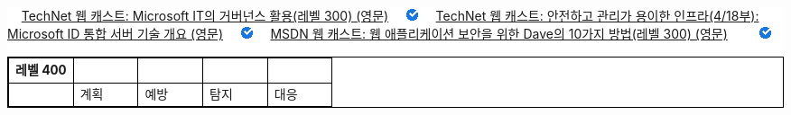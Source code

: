 <td style="border:1px solid black;"> </td>
<td style="border:1px solid black;"> </td>
</tr>
<tr class="even">
<td style="border:1px solid black;"><a href="https://www.microsoft.com/events/eventdetails.aspx?cmtysvcsource=mscommedia&amp;params=%7ecmtydatasvcparams%5e%7earg+name=%22id%22+value=%221032275645%22/%5e%7earg+name=%22providerid%22+value=%22a6b43178-497c-4225-ba42-df595171f04c%22/%5e%7earg+name=%22lang%22+value=%22en%22/%5e%7earg+name=%22cr%22+value=%22us%22/%5e%7esparams%5e%7e/sparams%5e%7e/cmtydatasvcparams%5e">TechNet 웹 캐스트: Microsoft IT의 거버넌스 활용(레벨 300) (영문)</a></td>
<td style="border:1px solid black;"> </td>
<td style="border:1px solid black;">  <img src="images/Cc895262.ms_compare3(ko-kr,MSDN.10).gif" /></td>
<td style="border:1px solid black;"> </td>
<td style="border:1px solid black;"> </td>
</tr>
<tr class="odd">
<td style="border:1px solid black;"><a href="https://msevents.microsoft.com/cui/eventdetail.aspx?eventid=1032282145&amp;culture=en-us">TechNet 웹 캐스트: 안전하고 관리가 용이한 인프라(4/18부): Microsoft ID 통합 서버 기술 개요 (영문)</a></td>
<td style="border:1px solid black;"> </td>
<td style="border:1px solid black;">  <img src="images/Cc895262.ms_compare3(ko-kr,MSDN.10).gif" /></td>
<td style="border:1px solid black;"> </td>
<td style="border:1px solid black;"> </td>
</tr>
<tr class="even">
<td style="border:1px solid black;"><a href="https://go.microsoft.com/fwlink/?linkid=29503">MSDN 웹 캐스트: 웹 애플리케이션 보안을 위한 Dave의 10가지 방법(레벨 300) (영문)</a></td>
<td style="border:1px solid black;"> </td>
<td style="border:1px solid black;"> </td>
<td style="border:1px solid black;"> </td>
<td style="border:1px solid black;">  <img src="images/Cc895262.ms_compare3(ko-kr,MSDN.10).gif" /></td>
</tr>
</tbody>
</table>

<p> </p>
<table style="border:1px solid black;">
<colgroup>
<col width="20%" />
<col width="20%" />
<col width="20%" />
<col width="20%" />
<col width="20%" />
</colgroup>
<thead>
<tr class="header">
<th style="border:1px solid black;" >레벨 400</th>
<th style="border:1px solid black;" ></th>
<th style="border:1px solid black;" ></th>
<th style="border:1px solid black;" ></th>
<th style="border:1px solid black;" ></th>
</tr>
</thead>
<tbody>
<tr class="odd">
<td style="border:1px solid black;"> </td>
<td style="border:1px solid black;">계획</td>
<td style="border:1px solid black;">예방</td>
<td style="border:1px solid black;">탐지</td>
<td style="border:1px solid black;">대응</td>